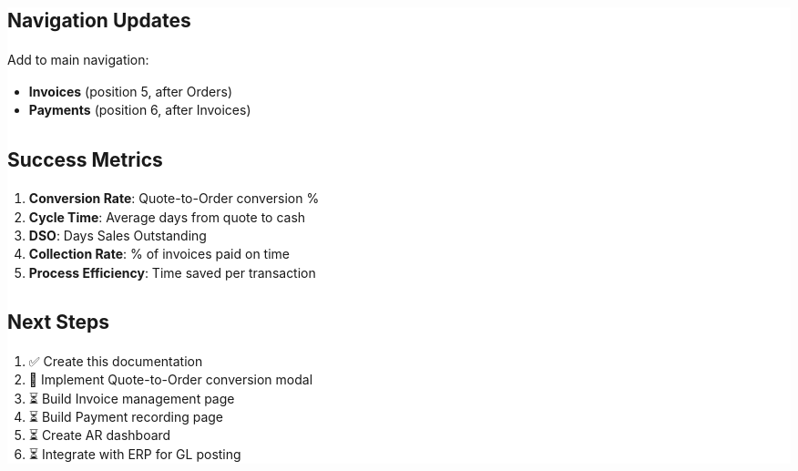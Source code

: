 ## Navigation Updates

Add to main navigation:
- **Invoices** (position 5, after Orders)
- **Payments** (position 6, after Invoices)

## Success Metrics

1. **Conversion Rate**: Quote-to-Order conversion %
2. **Cycle Time**: Average days from quote to cash
3. **DSO**: Days Sales Outstanding
4. **Collection Rate**: % of invoices paid on time
5. **Process Efficiency**: Time saved per transaction

## Next Steps

1. ✅ Create this documentation
2. 🚧 Implement Quote-to-Order conversion modal
3. ⏳ Build Invoice management page
4. ⏳ Build Payment recording page
5. ⏳ Create AR dashboard
6. ⏳ Integrate with ERP for GL posting